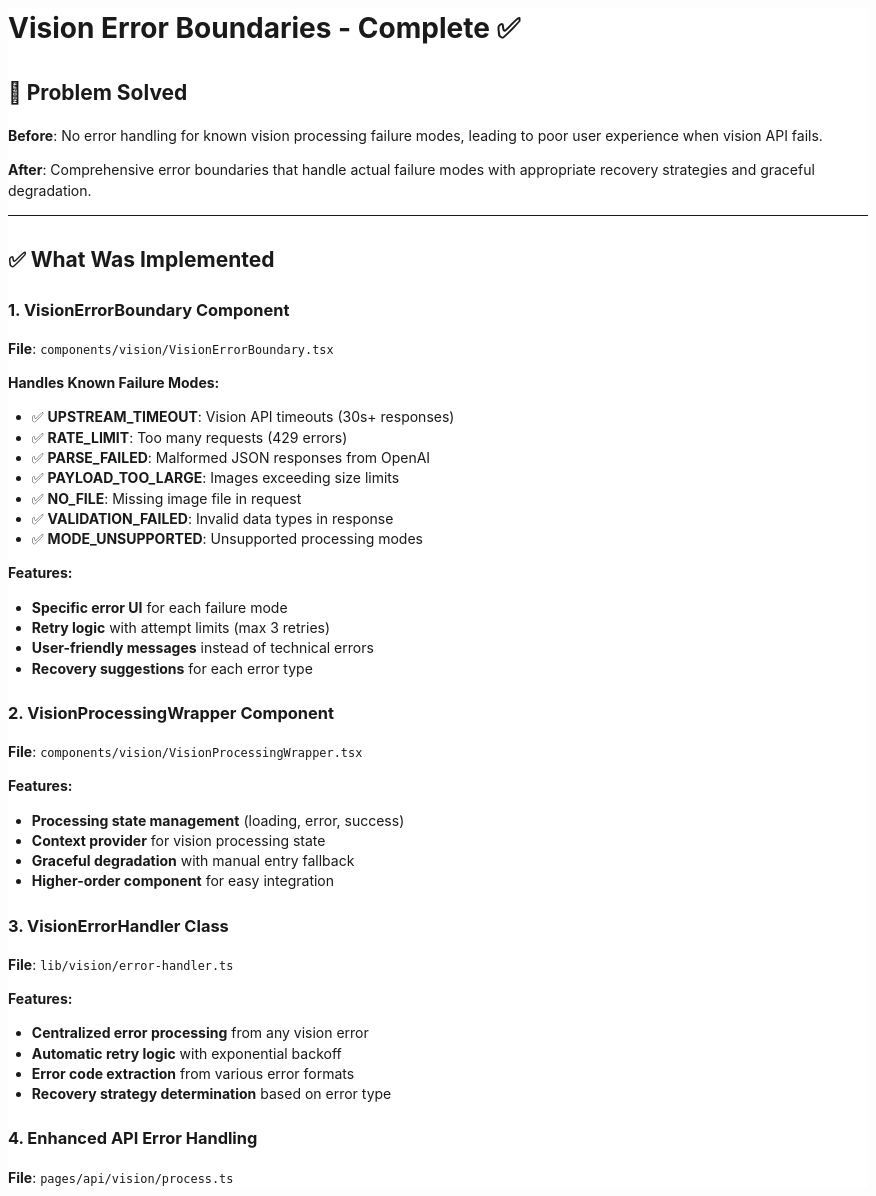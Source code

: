 # Vision Error Boundaries - Complete ✅

## 🎯 **Problem Solved**

**Before**: No error handling for known vision processing failure modes, leading to poor user experience when vision API fails.

**After**: Comprehensive error boundaries that handle actual failure modes with appropriate recovery strategies and graceful degradation.

---

## ✅ **What Was Implemented**

### **1. VisionErrorBoundary Component**
**File**: `components/vision/VisionErrorBoundary.tsx`

**Handles Known Failure Modes:**
- ✅ **UPSTREAM_TIMEOUT**: Vision API timeouts (30s+ responses)
- ✅ **RATE_LIMIT**: Too many requests (429 errors)
- ✅ **PARSE_FAILED**: Malformed JSON responses from OpenAI
- ✅ **PAYLOAD_TOO_LARGE**: Images exceeding size limits
- ✅ **NO_FILE**: Missing image file in request
- ✅ **VALIDATION_FAILED**: Invalid data types in response
- ✅ **MODE_UNSUPPORTED**: Unsupported processing modes

**Features:**
- **Specific error UI** for each failure mode
- **Retry logic** with attempt limits (max 3 retries)
- **User-friendly messages** instead of technical errors
- **Recovery suggestions** for each error type

### **2. VisionProcessingWrapper Component**
**File**: `components/vision/VisionProcessingWrapper.tsx`

**Features:**
- **Processing state management** (loading, error, success)
- **Context provider** for vision processing state
- **Graceful degradation** with manual entry fallback
- **Higher-order component** for easy integration

### **3. VisionErrorHandler Class**
**File**: `lib/vision/error-handler.ts`

**Features:**
- **Centralized error processing** from any vision error
- **Automatic retry logic** with exponential backoff
- **Error code extraction** from various error formats
- **Recovery strategy determination** based on error type

### **4. Enhanced API Error Handling**
**File**: `pages/api/vision/process.ts`
